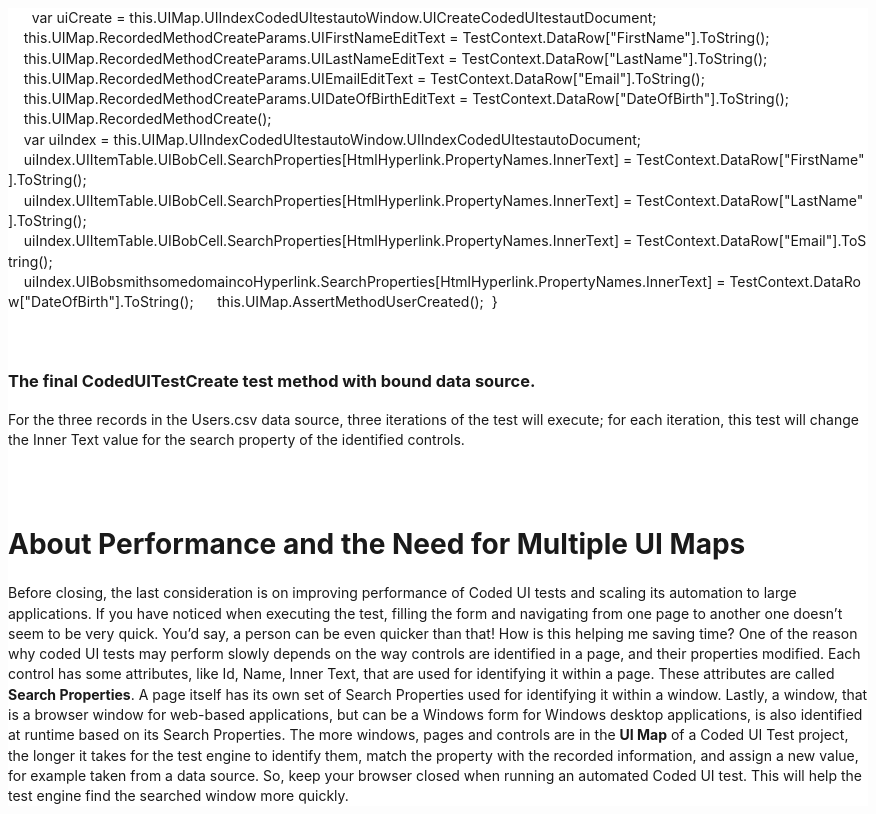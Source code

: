 &nbsp;
&nbsp;&nbsp;&nbsp;&nbsp;var&nbsp;uiCreate&nbsp;=&nbsp;<span class="cs__keyword">this</span>.UIMap.UIIndexCodedUItestautoWindow.UICreateCodedUItestautDocument;&nbsp;
&nbsp;&nbsp;&nbsp;&nbsp;<span class="cs__keyword">this</span>.UIMap.RecordedMethodCreateParams.UIFirstNameEditText&nbsp;=&nbsp;TestContext.DataRow[<span class="cs__string">&quot;FirstName&quot;</span>].ToString();&nbsp;
&nbsp;&nbsp;&nbsp;&nbsp;<span class="cs__keyword">this</span>.UIMap.RecordedMethodCreateParams.UILastNameEditText&nbsp;=&nbsp;TestContext.DataRow[<span class="cs__string">&quot;LastName&quot;</span>].ToString();&nbsp;
&nbsp;&nbsp;&nbsp;&nbsp;<span class="cs__keyword">this</span>.UIMap.RecordedMethodCreateParams.UIEmailEditText&nbsp;=&nbsp;TestContext.DataRow[<span class="cs__string">&quot;Email&quot;</span>].ToString();&nbsp;
&nbsp;&nbsp;&nbsp;&nbsp;<span class="cs__keyword">this</span>.UIMap.RecordedMethodCreateParams.UIDateOfBirthEditText&nbsp;=&nbsp;TestContext.DataRow[<span class="cs__string">&quot;DateOfBirth&quot;</span>].ToString();&nbsp;
&nbsp;&nbsp;&nbsp;&nbsp;<span class="cs__keyword">this</span>.UIMap.RecordedMethodCreate();&nbsp;
&nbsp;
&nbsp;&nbsp;&nbsp;&nbsp;var&nbsp;uiIndex&nbsp;=&nbsp;<span class="cs__keyword">this</span>.UIMap.UIIndexCodedUItestautoWindow.UIIndexCodedUItestautoDocument;&nbsp;
&nbsp;&nbsp;&nbsp;&nbsp;uiIndex.UIItemTable.UIBobCell.SearchProperties[HtmlHyperlink.PropertyNames.InnerText]&nbsp;=&nbsp;TestContext.DataRow[<span class="cs__string">&quot;FirstName&quot;</span>].ToString();&nbsp;
&nbsp;&nbsp;&nbsp;&nbsp;uiIndex.UIItemTable.UIBobCell.SearchProperties[HtmlHyperlink.PropertyNames.InnerText]&nbsp;=&nbsp;TestContext.DataRow[<span class="cs__string">&quot;LastName&quot;</span>].ToString();&nbsp;
&nbsp;&nbsp;&nbsp;&nbsp;uiIndex.UIItemTable.UIBobCell.SearchProperties[HtmlHyperlink.PropertyNames.InnerText]&nbsp;=&nbsp;TestContext.DataRow[<span class="cs__string">&quot;Email&quot;</span>].ToString();&nbsp;
&nbsp;&nbsp;&nbsp;&nbsp;uiIndex.UIBobsmithsomedomaincoHyperlink.SearchProperties[HtmlHyperlink.PropertyNames.InnerText]&nbsp;=&nbsp;TestContext.DataRow[<span class="cs__string">&quot;DateOfBirth&quot;</span>].ToString();&nbsp;
&nbsp;&nbsp;&nbsp;&nbsp;<span class="cs__keyword">this</span>.UIMap.AssertMethodUserCreated();&nbsp;
}&nbsp;
</pre>
</div>
</div>
</div>
<p>&nbsp;</p>
<h3>The final CodedUITestCreate test method with bound data source.</h3>
<p>For the three records in the Users.csv data source, three iterations of the test will execute; for each iteration, this test will change the Inner Text value for the search property of the identified controls.</p>
<p>&nbsp;</p>
<h1>About Performance and the Need for Multiple UI Maps</h1>
<p>Before closing, the last consideration is on improving performance of Coded UI tests and scaling its automation to large applications. If you have noticed when executing the test, filling the form and navigating from one page to another one doesn&rsquo;t
 seem to be very quick. You&rsquo;d say, a person can be even quicker than that! How is this helping me saving time? One of the reason why coded UI tests may perform slowly depends on the way controls are identified in a page, and their properties modified.
 Each control has some attributes, like Id, Name, Inner Text, that are used for identifying it within a page. These attributes are called
<strong>Search Properties</strong>. A page itself has its own set of Search Properties used for identifying it within a window. Lastly, a window, that is a browser window for web-based applications, but can be a Windows form for Windows desktop applications,
 is also identified at runtime based on its Search Properties. The more windows, pages and controls are in the
<strong>UI Map</strong> of a Coded UI Test project, the longer it takes for the test engine to identify them, match the property with the recorded information, and assign a new value, for example taken from a data source. So, keep your browser closed when running
 an automated Coded UI test. This will help the test engine find the searched window more quickly.</p>